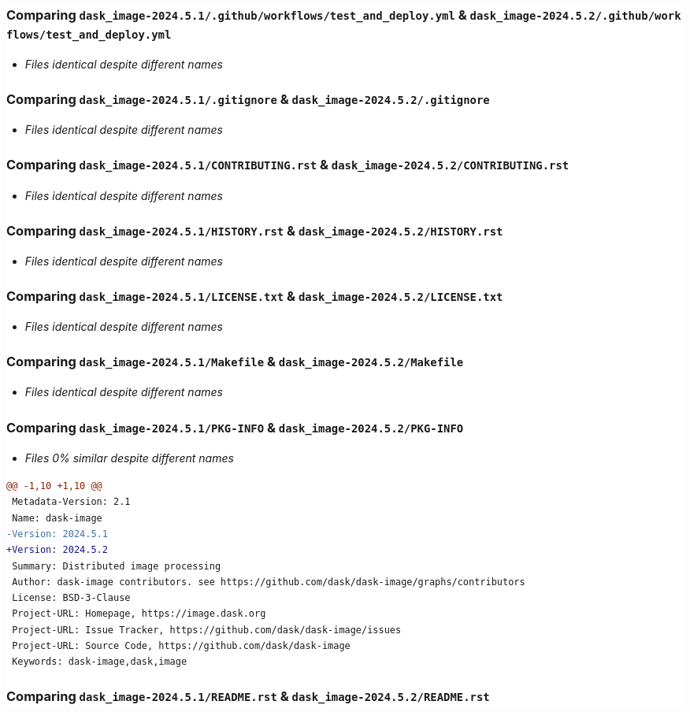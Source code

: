 ### Comparing `dask_image-2024.5.1/.github/workflows/test_and_deploy.yml` & `dask_image-2024.5.2/.github/workflows/test_and_deploy.yml`

 * *Files identical despite different names*

### Comparing `dask_image-2024.5.1/.gitignore` & `dask_image-2024.5.2/.gitignore`

 * *Files identical despite different names*

### Comparing `dask_image-2024.5.1/CONTRIBUTING.rst` & `dask_image-2024.5.2/CONTRIBUTING.rst`

 * *Files identical despite different names*

### Comparing `dask_image-2024.5.1/HISTORY.rst` & `dask_image-2024.5.2/HISTORY.rst`

 * *Files identical despite different names*

### Comparing `dask_image-2024.5.1/LICENSE.txt` & `dask_image-2024.5.2/LICENSE.txt`

 * *Files identical despite different names*

### Comparing `dask_image-2024.5.1/Makefile` & `dask_image-2024.5.2/Makefile`

 * *Files identical despite different names*

### Comparing `dask_image-2024.5.1/PKG-INFO` & `dask_image-2024.5.2/PKG-INFO`

 * *Files 0% similar despite different names*

```diff
@@ -1,10 +1,10 @@
 Metadata-Version: 2.1
 Name: dask-image
-Version: 2024.5.1
+Version: 2024.5.2
 Summary: Distributed image processing
 Author: dask-image contributors. see https://github.com/dask/dask-image/graphs/contributors
 License: BSD-3-Clause
 Project-URL: Homepage, https://image.dask.org
 Project-URL: Issue Tracker, https://github.com/dask/dask-image/issues
 Project-URL: Source Code, https://github.com/dask/dask-image
 Keywords: dask-image,dask,image
```

### Comparing `dask_image-2024.5.1/README.rst` & `dask_image-2024.5.2/README.rst`
